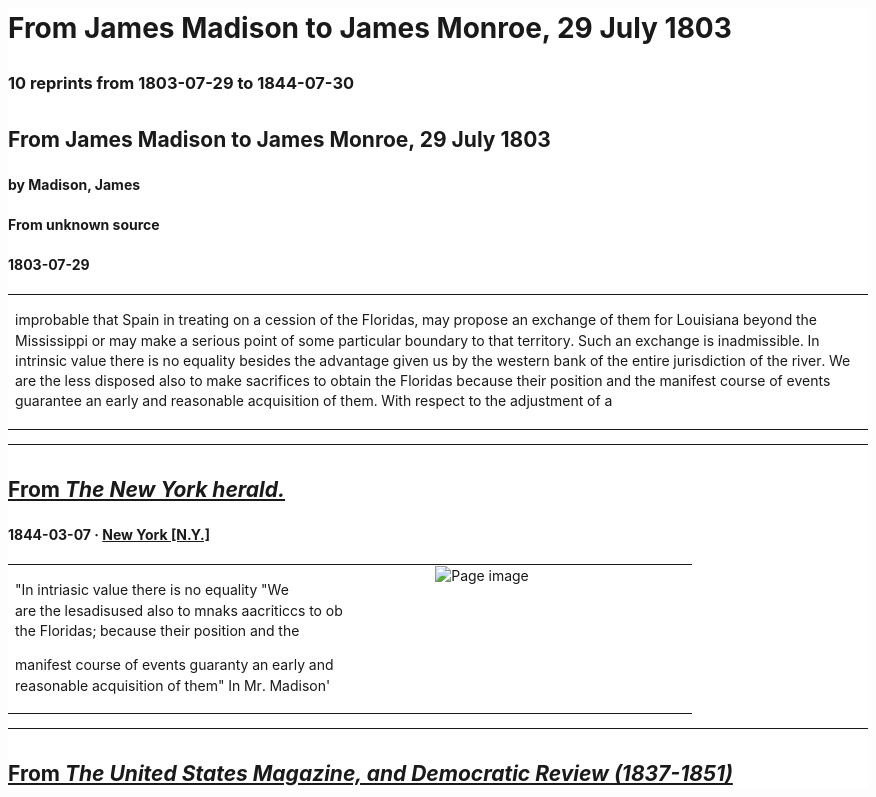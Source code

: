 
# From James Madison to James Monroe, 29 July 1803

### 10 reprints from 1803-07-29 to 1844-07-30

## From James Madison to James Monroe, 29 July 1803

#### by Madison, James

#### From unknown source

#### 1803-07-29

<table style="width: 100%;"><tr><td style="width: 50%">

improbable that Spain in treating on a cession of the Floridas, may propose an exchange of them for Louisiana beyond the Mississippi or may make a serious point of some particular boundary to that territory. Such an exchange is inadmissible. In intrinsic value there is no equality besides the advantage given us by the western bank of the entire jurisdiction of the river. We are the less disposed also to make sacrifices to obtain the Floridas because their position and the manifest course of events guarantee an early and reasonable acquisition of them. With respect to the adjustment of a
</td></tr></table>

---

## [From _The New York herald._](https://www.loc.gov/resource/sn83030313/1844-03-07/ed-1/?sp=2)

#### 1844-03-07 &middot; [New York [N.Y.]](http://dbpedia.org/resource/New_York_City)

<table style="width: 100%;"><tr><td style="width: 50%">

  
&quot;In intriasic value there is no equality &quot;We  
are the lesadisused also to mnaks aacriticcs to ob  
the Floridas; because their position and the  
  
manifest course of events guaranty an early and  
reasonable acquisition of them&quot; In Mr. Madison&#x27;
</td><td style="width: 50%; max-height: 75%; margin: auto; display: block;">
<img alt="Page image" src="https://tile.loc.gov/image-services/iiif/service:ndnp:dlc:batch_dlc_kudzu_ver01:data:sn83030313:00271743191:1844030701:0285/pct:2.8881650380021715,2.001671224551808,31.085776330076005,91.31343056821635/!600,600/0/default.jpg"/>
</td>
</tr></table>

---

## [From _The United States Magazine, and Democratic Review (1837-1851)_](https://archive.org/details/sim_united-states-democratic-review_1844-04_14_80/page/n91/mode/1up?view=theater)
